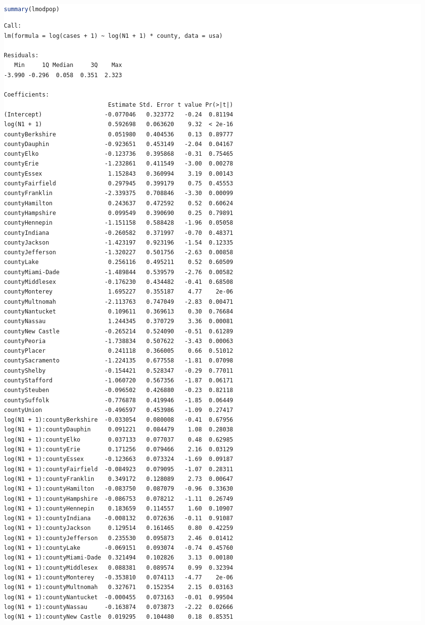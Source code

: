 ``` r
summary(lmodpop)
```


    Call:
    lm(formula = log(cases + 1) ~ log(N1 + 1) * county, data = usa)

    Residuals:
       Min     1Q Median     3Q    Max 
    -3.990 -0.296  0.058  0.351  2.323 

    Coefficients:
                                  Estimate Std. Error t value Pr(>|t|)
    (Intercept)                  -0.077046   0.323772   -0.24  0.81194
    log(N1 + 1)                   0.592698   0.063620    9.32  < 2e-16
    countyBerkshire               0.051980   0.404536    0.13  0.89777
    countyDauphin                -0.923651   0.453149   -2.04  0.04167
    countyElko                   -0.123736   0.395868   -0.31  0.75465
    countyErie                   -1.232861   0.411549   -3.00  0.00278
    countyEssex                   1.152843   0.360994    3.19  0.00143
    countyFairfield               0.297945   0.399179    0.75  0.45553
    countyFranklin               -2.339375   0.708846   -3.30  0.00099
    countyHamilton                0.243637   0.472592    0.52  0.60624
    countyHampshire               0.099549   0.390690    0.25  0.79891
    countyHennepin               -1.151158   0.588428   -1.96  0.05058
    countyIndiana                -0.260582   0.371997   -0.70  0.48371
    countyJackson                -1.423197   0.923196   -1.54  0.12335
    countyJefferson              -1.320227   0.501756   -2.63  0.00858
    countyLake                    0.256116   0.495211    0.52  0.60509
    countyMiami-Dade             -1.489844   0.539579   -2.76  0.00582
    countyMiddlesex              -0.176230   0.434482   -0.41  0.68508
    countyMonterey                1.695227   0.355187    4.77    2e-06
    countyMultnomah              -2.113763   0.747049   -2.83  0.00471
    countyNantucket               0.109611   0.369613    0.30  0.76684
    countyNassau                  1.244345   0.370729    3.36  0.00081
    countyNew Castle             -0.265214   0.524090   -0.51  0.61289
    countyPeoria                 -1.738834   0.507622   -3.43  0.00063
    countyPlacer                  0.241118   0.366005    0.66  0.51012
    countySacramento             -1.224135   0.677558   -1.81  0.07098
    countyShelby                 -0.154421   0.528347   -0.29  0.77011
    countyStafford               -1.060720   0.567356   -1.87  0.06171
    countySteuben                -0.096502   0.426880   -0.23  0.82118
    countySuffolk                -0.776878   0.419946   -1.85  0.06449
    countyUnion                  -0.496597   0.453986   -1.09  0.27417
    log(N1 + 1):countyBerkshire  -0.033054   0.080008   -0.41  0.67956
    log(N1 + 1):countyDauphin     0.091221   0.084479    1.08  0.28038
    log(N1 + 1):countyElko        0.037133   0.077037    0.48  0.62985
    log(N1 + 1):countyErie        0.171256   0.079466    2.16  0.03129
    log(N1 + 1):countyEssex      -0.123663   0.073324   -1.69  0.09187
    log(N1 + 1):countyFairfield  -0.084923   0.079095   -1.07  0.28311
    log(N1 + 1):countyFranklin    0.349172   0.128089    2.73  0.00647
    log(N1 + 1):countyHamilton   -0.083750   0.087079   -0.96  0.33630
    log(N1 + 1):countyHampshire  -0.086753   0.078212   -1.11  0.26749
    log(N1 + 1):countyHennepin    0.183659   0.114557    1.60  0.10907
    log(N1 + 1):countyIndiana    -0.008132   0.072636   -0.11  0.91087
    log(N1 + 1):countyJackson     0.129514   0.161465    0.80  0.42259
    log(N1 + 1):countyJefferson   0.235530   0.095873    2.46  0.01412
    log(N1 + 1):countyLake       -0.069151   0.093074   -0.74  0.45760
    log(N1 + 1):countyMiami-Dade  0.321494   0.102826    3.13  0.00180
    log(N1 + 1):countyMiddlesex   0.088381   0.089574    0.99  0.32394
    log(N1 + 1):countyMonterey   -0.353810   0.074113   -4.77    2e-06
    log(N1 + 1):countyMultnomah   0.327671   0.152354    2.15  0.03163
    log(N1 + 1):countyNantucket  -0.000455   0.073163   -0.01  0.99504
    log(N1 + 1):countyNassau     -0.163874   0.073873   -2.22  0.02666
    log(N1 + 1):countyNew Castle  0.019295   0.104480    0.18  0.85351